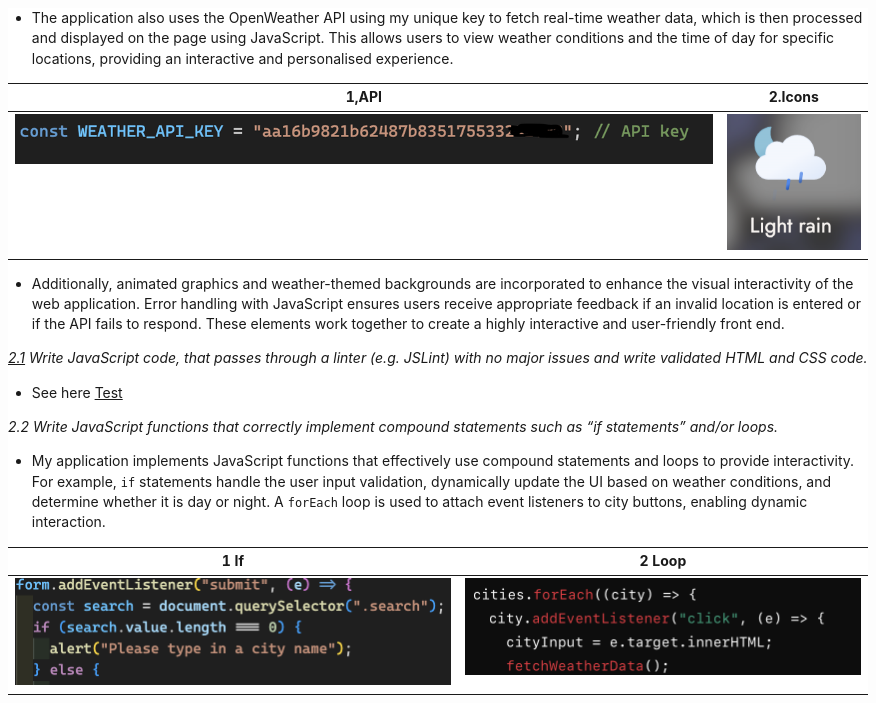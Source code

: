 - The application also uses the OpenWeather API using my unique key to fetch real-time weather data, which is then processed and displayed on the page using JavaScript. This allows users to view weather conditions and the time of day for specific locations, providing an interactive and personalised experience.

|                1,API                 |                2.Icons                |
| :----------------------------------: | :-----------------------------------: |
| ![screenshot](/doumentation/api.png) | ![screenshot](/doumentation/icon.png) |

- Additionally, animated graphics and weather-themed backgrounds are incorporated to enhance the visual interactivity of the web application. Error handling with JavaScript ensures users receive appropriate feedback if an invalid location is entered or if the API fails to respond. These elements work together to create a highly interactive and user-friendly front end.

<em>[2.1](#2.1) Write JavaScript code, that passes through a linter (e.g. JSLint) with no major issues and write validated HTML and CSS code.</em>

- See here [Test](/TEST.md)

<em>2.2 Write JavaScript functions that correctly implement compound statements such as “if statements” and/or loops.</em>

- My application implements JavaScript functions that effectively use compound statements and loops to provide interactivity. For example, `if` statements handle the user input validation, dynamically update the UI based on weather conditions, and determine whether it is day or night. A `forEach` loop is used to attach event listeners to city buttons, enabling dynamic interaction.

|                1 If                 |                2 Loop                 |
| :---------------------------------: | :-----------------------------------: |
| ![screenshot](/doumentation/if.png) | ![screenshot](/doumentation/loop.png) |
